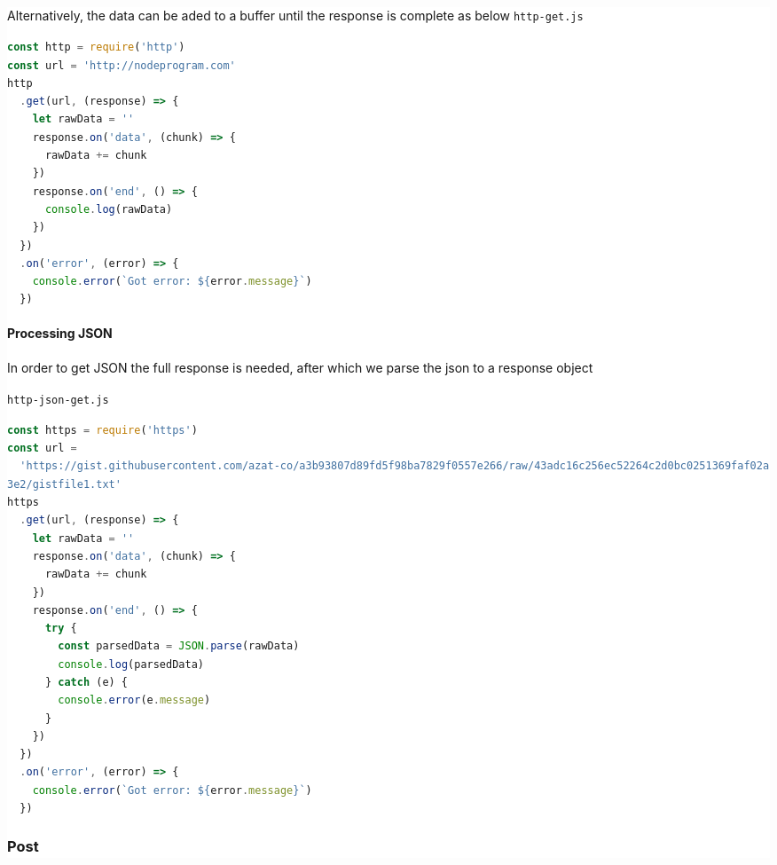 Alternatively, the data can be aded to a buffer until the response is complete as below `http-get.js`

```javascript
const http = require('http')
const url = 'http://nodeprogram.com'
http
  .get(url, (response) => {
    let rawData = ''
    response.on('data', (chunk) => {
      rawData += chunk
    })
    response.on('end', () => {
      console.log(rawData)
    })
  })
  .on('error', (error) => {
    console.error(`Got error: ${error.message}`)
  })
```

#### Processing JSON

In order to get JSON the full response is needed, after which we parse the json to a response object

`http-json-get.js`

```javascript
const https = require('https')
const url =
  'https://gist.githubusercontent.com/azat-co/a3b93807d89fd5f98ba7829f0557e266/raw/43adc16c256ec52264c2d0bc0251369faf02a3e2/gistfile1.txt'
https
  .get(url, (response) => {
    let rawData = ''
    response.on('data', (chunk) => {
      rawData += chunk
    })
    response.on('end', () => {
      try {
        const parsedData = JSON.parse(rawData)
        console.log(parsedData)
      } catch (e) {
        console.error(e.message)
      }
    })
  })
  .on('error', (error) => {
    console.error(`Got error: ${error.message}`)
  })
```

### Post
